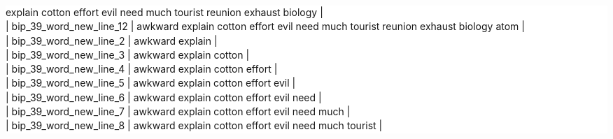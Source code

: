 explain
cotton
effort
evil
need
much
tourist
reunion
exhaust
biology |  
| bip_39_word_new_line_12 | awkward
explain
cotton
effort
evil
need
much
tourist
reunion
exhaust
biology
atom |  
| bip_39_word_new_line_2 | awkward
explain |  
| bip_39_word_new_line_3 | awkward
explain
cotton |  
| bip_39_word_new_line_4 | awkward
explain
cotton
effort |  
| bip_39_word_new_line_5 | awkward
explain
cotton
effort
evil |  
| bip_39_word_new_line_6 | awkward
explain
cotton
effort
evil
need |  
| bip_39_word_new_line_7 | awkward
explain
cotton
effort
evil
need
much |  
| bip_39_word_new_line_8 | awkward
explain
cotton
effort
evil
need
much
tourist |  